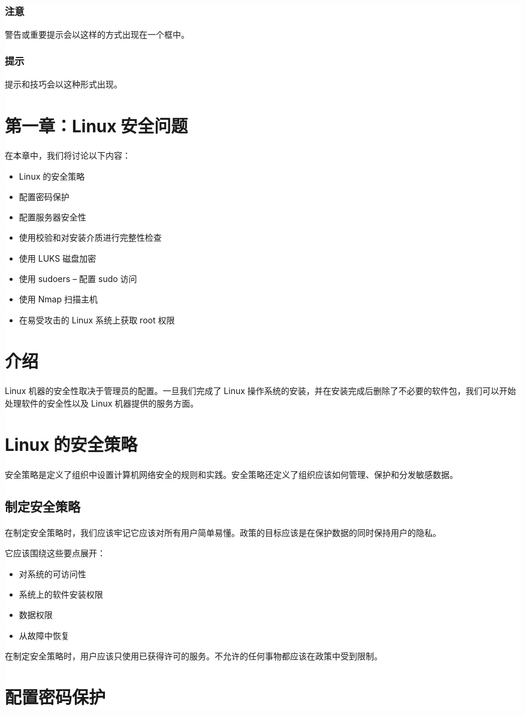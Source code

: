 ### 注意

警告或重要提示会以这样的方式出现在一个框中。

### 提示

提示和技巧会以这种形式出现。


# 第一章：Linux 安全问题

在本章中，我们将讨论以下内容：

+   Linux 的安全策略

+   配置密码保护

+   配置服务器安全性

+   使用校验和对安装介质进行完整性检查

+   使用 LUKS 磁盘加密

+   使用 sudoers – 配置 sudo 访问

+   使用 Nmap 扫描主机

+   在易受攻击的 Linux 系统上获取 root 权限

# 介绍

Linux 机器的安全性取决于管理员的配置。一旦我们完成了 Linux 操作系统的安装，并在安装完成后删除了不必要的软件包，我们可以开始处理软件的安全性以及 Linux 机器提供的服务方面。

# Linux 的安全策略

安全策略是定义了组织中设置计算机网络安全的规则和实践。安全策略还定义了组织应该如何管理、保护和分发敏感数据。

## 制定安全策略

在制定安全策略时，我们应该牢记它应该对所有用户简单易懂。政策的目标应该是在保护数据的同时保持用户的隐私。

它应该围绕这些要点展开：

+   对系统的可访问性

+   系统上的软件安装权限

+   数据权限

+   从故障中恢复

在制定安全策略时，用户应该只使用已获得许可的服务。不允许的任何事物都应该在政策中受到限制。

# 配置密码保护
